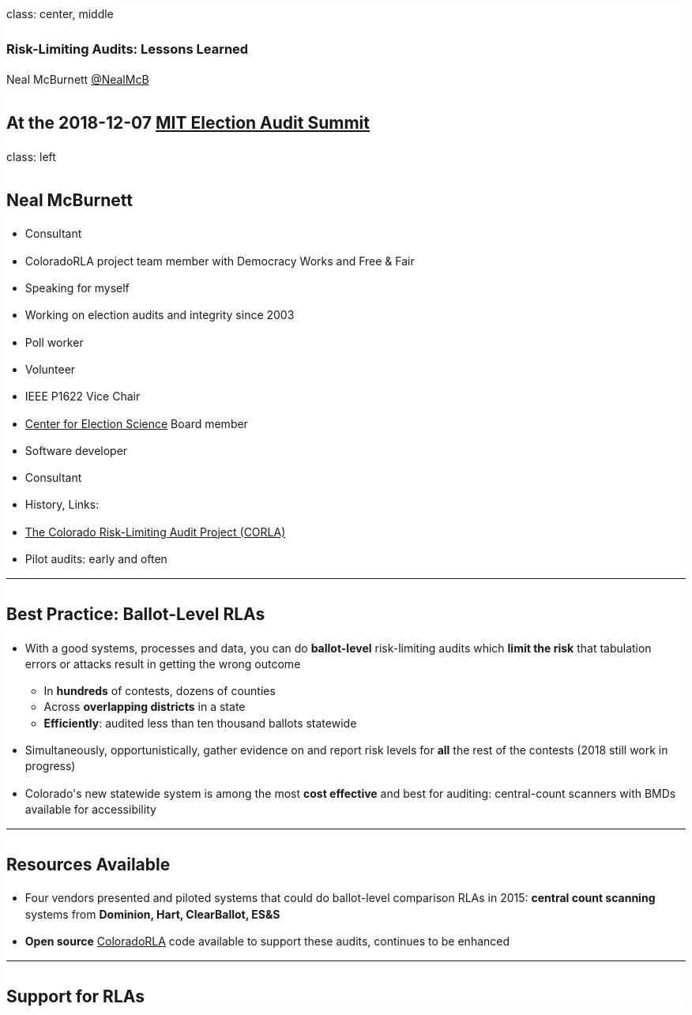 class: center, middle

### Risk-Limiting Audits: Lessons Learned

Neal McBurnett [@NealMcB](https://twitter.com/nealmcb)

At the 2018-12-07 [MIT Election Audit Summit](https://electionlab.mit.edu/election-audit-summit)
---
class: left

## Neal McBurnett
* Consultant
* ColoradoRLA project team member with Democracy Works and Free & Fair
* Speaking for myself
* Working on election audits and integrity since 2003
 * Poll worker
 * Volunteer
 * IEEE P1622 Vice Chair
 * [Center for Election Science](https://electionscience.org/) Board member
 * Software developer
 * Consultant

* History, Links:
 * [The Colorado Risk-Limiting Audit Project (CORLA)](http://bcn.boulder.co.us/~neal/elections/corla/)
 * Pilot audits: early and often

---
## Best Practice: Ballot-Level RLAs

* With a good systems, processes and data, you can do **ballot-level** risk-limiting audits
 which **limit the risk** that tabulation errors or attacks result in getting the wrong outcome

    * In **hundreds** of contests, dozens of counties
    * Across **overlapping districts** in a state
    * **Efficiently**: audited less than ten thousand ballots statewide

* Simultaneously, opportunistically, gather evidence on and report risk levels for **all** the rest of the contests (2018 still work in progress)

* Colorado's new statewide system is among the most **cost effective** and best for auditing: central-count scanners with BMDs available for accessibility

---
## Resources Available

* Four vendors presented and piloted systems that could do ballot-level comparison RLAs in 2015: **central count scanning** systems from **Dominion, Hart, ClearBallot, ES&S**

* **Open source** [ColoradoRLA]() code available to support these audits, continues to be enhanced

---
## Support for RLAs
